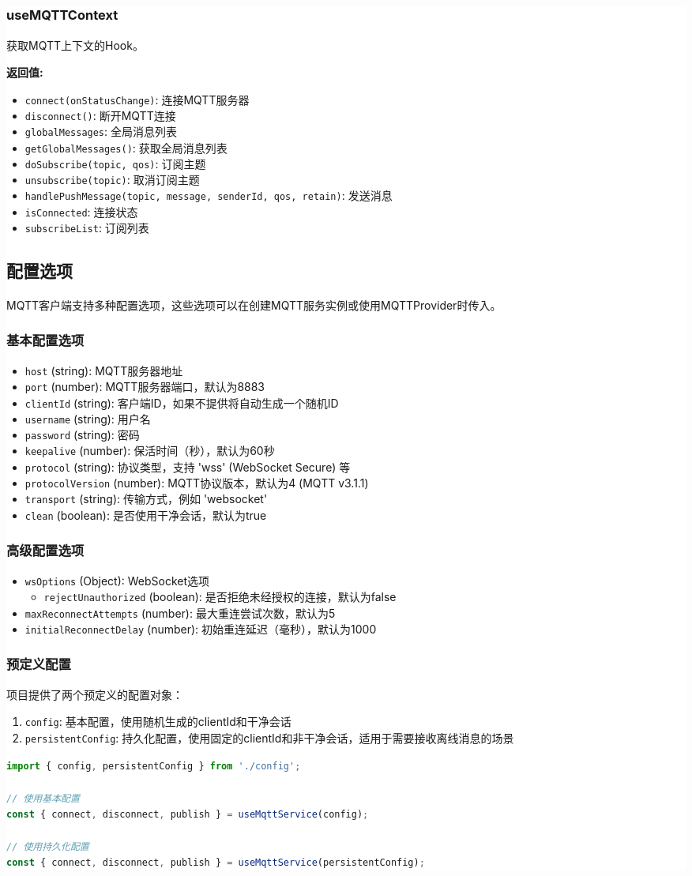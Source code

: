 ### useMQTTContext

获取MQTT上下文的Hook。

**返回值:**
- `connect(onStatusChange)`: 连接MQTT服务器
- `disconnect()`: 断开MQTT连接
- `globalMessages`: 全局消息列表
- `getGlobalMessages()`: 获取全局消息列表
- `doSubscribe(topic, qos)`: 订阅主题
- `unsubscribe(topic)`: 取消订阅主题
- `handlePushMessage(topic, message, senderId, qos, retain)`: 发送消息
- `isConnected`: 连接状态
- `subscribeList`: 订阅列表

## 配置选项

MQTT客户端支持多种配置选项，这些选项可以在创建MQTT服务实例或使用MQTTProvider时传入。

### 基本配置选项

- `host` (string): MQTT服务器地址
- `port` (number): MQTT服务器端口，默认为8883
- `clientId` (string): 客户端ID，如果不提供将自动生成一个随机ID
- `username` (string): 用户名
- `password` (string): 密码
- `keepalive` (number): 保活时间（秒），默认为60秒
- `protocol` (string): 协议类型，支持 'wss' (WebSocket Secure) 等
- `protocolVersion` (number): MQTT协议版本，默认为4 (MQTT v3.1.1)
- `transport` (string): 传输方式，例如 'websocket'
- `clean` (boolean): 是否使用干净会话，默认为true

### 高级配置选项

- `wsOptions` (Object): WebSocket选项
  - `rejectUnauthorized` (boolean): 是否拒绝未经授权的连接，默认为false
- `maxReconnectAttempts` (number): 最大重连尝试次数，默认为5
- `initialReconnectDelay` (number): 初始重连延迟（毫秒），默认为1000

### 预定义配置

项目提供了两个预定义的配置对象：

1. `config`: 基本配置，使用随机生成的clientId和干净会话
2. `persistentConfig`: 持久化配置，使用固定的clientId和非干净会话，适用于需要接收离线消息的场景

```javascript
import { config, persistentConfig } from './config';

// 使用基本配置
const { connect, disconnect, publish } = useMqttService(config);

// 使用持久化配置
const { connect, disconnect, publish } = useMqttService(persistentConfig);
```
